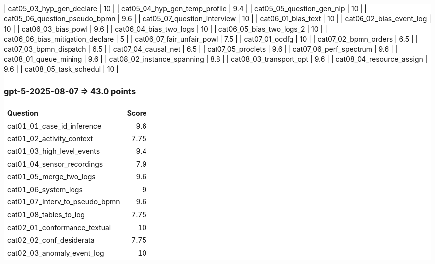 | cat05_03_hyp_gen_declare           |   10    |
| cat05_04_hyp_gen_temp_profile      |    9.4  |
| cat05_05_question_gen_nlp          |   10    |
| cat05_06_question_pseudo_bpmn      |    9.6  |
| cat05_07_question_interview        |   10    |
| cat06_01_bias_text                 |   10    |
| cat06_02_bias_event_log            |   10    |
| cat06_03_bias_powl                 |    9.6  |
| cat06_04_bias_two_logs             |   10    |
| cat06_05_bias_two_logs_2           |   10    |
| cat06_06_bias_mitigation_declare   |    5    |
| cat06_07_fair_unfair_powl          |    7.5  |
| cat07_01_ocdfg                     |   10    |
| cat07_02_bpmn_orders               |    6.5  |
| cat07_03_bpmn_dispatch             |    6.5  |
| cat07_04_causal_net                |    6.5  |
| cat07_05_proclets                  |    9.6  |
| cat07_06_perf_spectrum             |    9.6  |
| cat08_01_queue_mining              |    9.6  |
| cat08_02_instance_spanning         |    8.8  |
| cat08_03_transport_opt             |    9.6  |
| cat08_04_resource_assign           |    9.6  |
| cat08_05_task_schedul              |   10    |



### gpt-5-2025-08-07   => 43.0 points

| Question                           |   Score |
|:-----------------------------------|--------:|
| cat01_01_case_id_inference         |    9.6  |
| cat01_02_activity_context          |    7.75 |
| cat01_03_high_level_events         |    9.4  |
| cat01_04_sensor_recordings         |    7.9  |
| cat01_05_merge_two_logs            |    9.6  |
| cat01_06_system_logs               |    9    |
| cat01_07_interv_to_pseudo_bpmn     |    9.6  |
| cat01_08_tables_to_log             |    7.75 |
| cat02_01_conformance_textual       |   10    |
| cat02_02_conf_desiderata           |    7.75 |
| cat02_03_anomaly_event_log         |   10    |